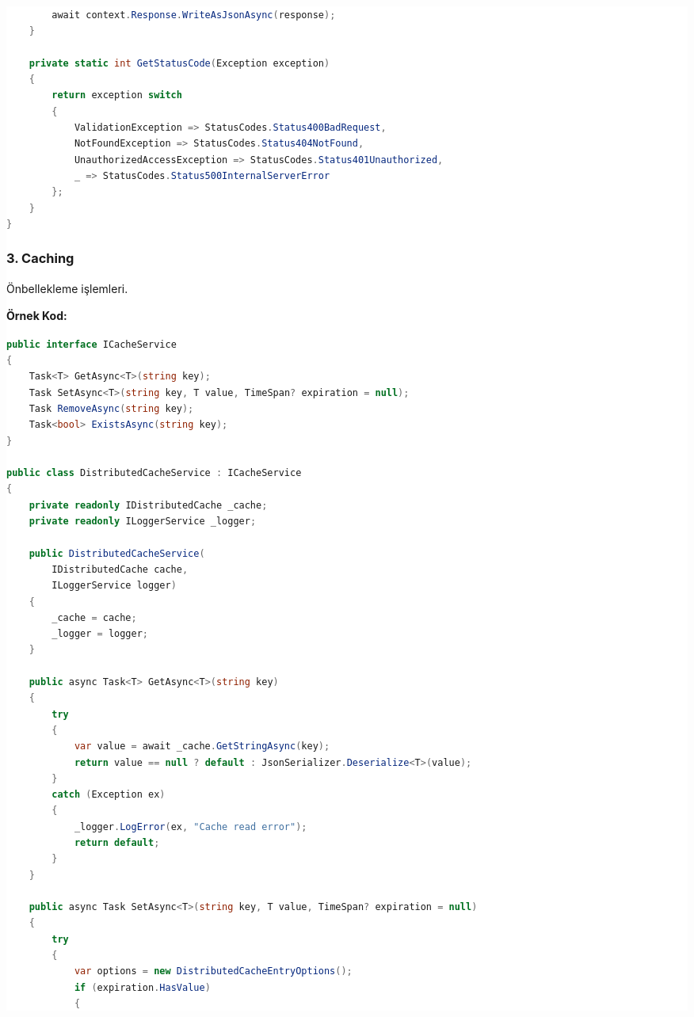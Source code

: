 ```csharp
        await context.Response.WriteAsJsonAsync(response);
    }

    private static int GetStatusCode(Exception exception)
    {
        return exception switch
        {
            ValidationException => StatusCodes.Status400BadRequest,
            NotFoundException => StatusCodes.Status404NotFound,
            UnauthorizedAccessException => StatusCodes.Status401Unauthorized,
            _ => StatusCodes.Status500InternalServerError
        };
    }
}
```

### 3. Caching
Önbellekleme işlemleri.

**Örnek Kod:**
```csharp
public interface ICacheService
{
    Task<T> GetAsync<T>(string key);
    Task SetAsync<T>(string key, T value, TimeSpan? expiration = null);
    Task RemoveAsync(string key);
    Task<bool> ExistsAsync(string key);
}

public class DistributedCacheService : ICacheService
{
    private readonly IDistributedCache _cache;
    private readonly ILoggerService _logger;

    public DistributedCacheService(
        IDistributedCache cache,
        ILoggerService logger)
    {
        _cache = cache;
        _logger = logger;
    }

    public async Task<T> GetAsync<T>(string key)
    {
        try
        {
            var value = await _cache.GetStringAsync(key);
            return value == null ? default : JsonSerializer.Deserialize<T>(value);
        }
        catch (Exception ex)
        {
            _logger.LogError(ex, "Cache read error");
            return default;
        }
    }

    public async Task SetAsync<T>(string key, T value, TimeSpan? expiration = null)
    {
        try
        {
            var options = new DistributedCacheEntryOptions();
            if (expiration.HasValue)
            {
```